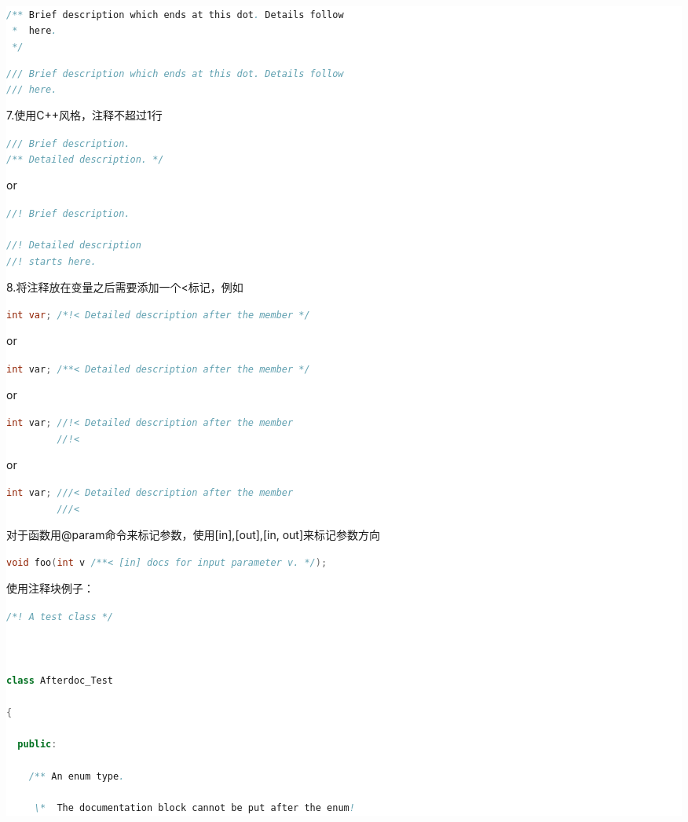 ```java
/** Brief description which ends at this dot. Details follow
 *  here.
 */
```

```C++
/// Brief description which ends at this dot. Details follow
/// here.
```

7.使用C++风格，注释不超过1行

```C++
/// Brief description.
/** Detailed description. */
```

or

```c++
//! Brief description.

//! Detailed description
//! starts here.
```

8.将注释放在变量之后需要添加一个<标记，例如

```java
int var; /*!< Detailed description after the member */
```

or

```c++
int var; /**< Detailed description after the member */
```

or

```c++
int var; //!< Detailed description after the member
         //!<
```

or

```c++
int var; ///< Detailed description after the member
         ///<
```

对于函数用@param命令来标记参数，使用[in],[out],[in, out]来标记参数方向

```c
void foo(int v /**< [in] docs for input parameter v. */);
```

使用注释块例子：

```java
/*! A test class */

 

class Afterdoc_Test

{

  public:

    /** An enum type. 

     \*  The documentation block cannot be put after the enum! 
```
